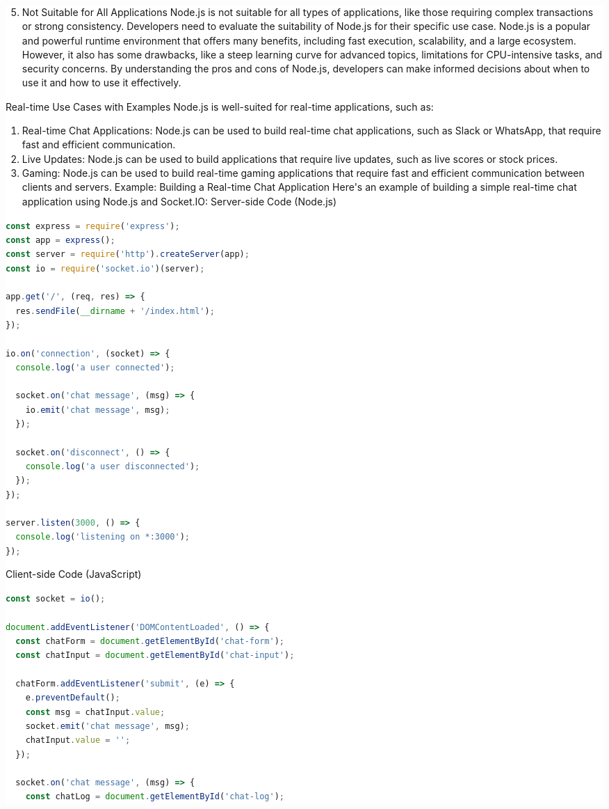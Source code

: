 5. Not Suitable for All Applications
Node.js is not suitable for all types of applications, like those requiring complex transactions or strong consistency. Developers need to evaluate the suitability of Node.js for their specific use case.
Node.js is a popular and powerful runtime environment that offers many benefits, including fast execution, scalability, and a large ecosystem. However, it also has some drawbacks, like a steep learning curve for advanced topics, limitations for CPU-intensive tasks, and security concerns. By understanding the pros and cons of Node.js, developers can make informed decisions about when to use it and how to use it effectively.


Real-time Use Cases with Examples
Node.js is well-suited for real-time applications, such as:
1. Real-time Chat Applications: Node.js can be used to build real-time chat applications, such as Slack or WhatsApp, that require fast and efficient communication.
2. Live Updates: Node.js can be used to build applications that require live updates, such as live scores or stock prices.
3. Gaming: Node.js can be used to build real-time gaming applications that require fast and efficient communication between clients and servers.
Example: Building a Real-time Chat Application
Here's an example of building a simple real-time chat application using Node.js and Socket.IO:
Server-side Code (Node.js)
```javascript
const express = require('express');
const app = express();
const server = require('http').createServer(app);
const io = require('socket.io')(server);

app.get('/', (req, res) => {
  res.sendFile(__dirname + '/index.html');
});

io.on('connection', (socket) => {
  console.log('a user connected');

  socket.on('chat message', (msg) => {
    io.emit('chat message', msg);
  });

  socket.on('disconnect', () => {
    console.log('a user disconnected');
  });
});

server.listen(3000, () => {
  console.log('listening on *:3000');
});
```
Client-side Code (JavaScript)
```javascript
const socket = io();

document.addEventListener('DOMContentLoaded', () => {
  const chatForm = document.getElementById('chat-form');
  const chatInput = document.getElementById('chat-input');

  chatForm.addEventListener('submit', (e) => {
    e.preventDefault();
    const msg = chatInput.value;
    socket.emit('chat message', msg);
    chatInput.value = '';
  });

  socket.on('chat message', (msg) => {
    const chatLog = document.getElementById('chat-log');
```